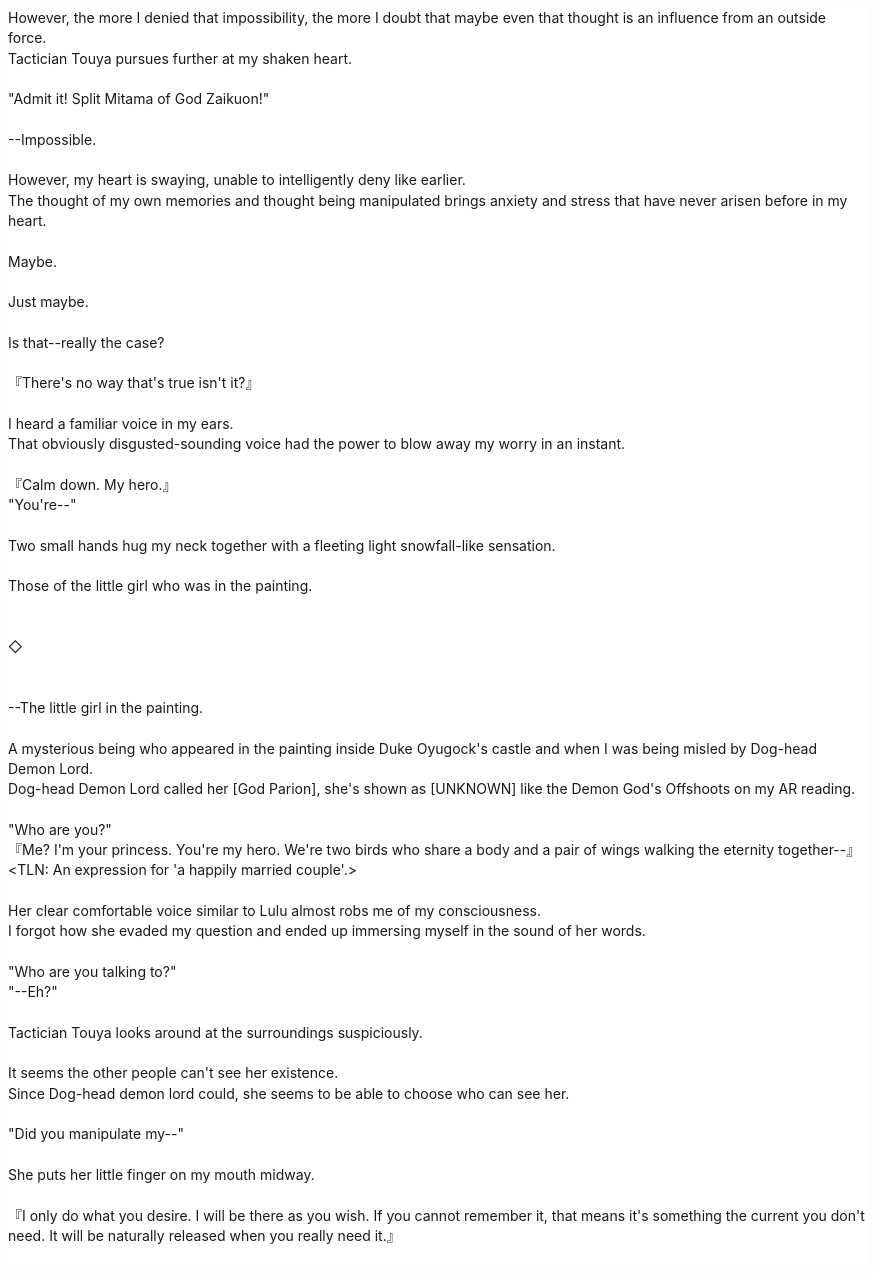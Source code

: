 However, the more I denied that impossibility, the more I doubt that maybe even that thought is an influence from an outside force.<br/>
Tactician Touya pursues further at my shaken heart.<br/>
<br/>
"Admit it! Split Mitama of God Zaikuon!"<br/>
<br/>
--Impossible.<br/>
<br/>
However, my heart is swaying, unable to intelligently deny like earlier. <br/>
The thought of my own memories and thought being manipulated brings anxiety and stress that have never arisen before in my heart.<br/>
<br/>
Maybe.<br/>
<br/>
Just maybe.<br/>
<br/>
Is that--really the case?<br/>
<br/>
『There's no way that's true isn't it?』<br/>
<br/>
I heard a familiar voice in my ears.<br/>
That obviously disgusted-sounding voice had the power to blow away my worry in an instant.<br/>
<br/>
『Calm down. My hero.』<br/>
"You're--"<br/>
<br/>
Two small hands hug my neck together with a fleeting light snowfall-like sensation.<br/>
<br/>
Those of the little girl who was in the painting.<br/>
<br/>
<br/>
◇<br/>
<br/>
<br/>
--The little girl in the painting.<br/>
<br/>
A mysterious being who appeared in the painting inside Duke Oyugock's castle and when I was being misled by Dog-head Demon Lord.<br/>
Dog-head Demon Lord called her [God Parion], she's shown as [UNKNOWN] like the Demon God's Offshoots on my AR reading.<br/>
<br/>
"Who are you?"<br/>
『Me? I'm your princess. You're my hero. We're two birds who share a body and a pair of wings walking the eternity together--』 <TLN: An expression for 'a happily married couple'.> <br/>
<br/>
Her clear comfortable voice similar to Lulu almost robs me of my consciousness.<br/>
I forgot how she evaded my question and ended up immersing myself in the sound of her words.<br/>
<br/>
"Who are you talking to?"<br/>
"--Eh?"<br/>
<br/>
Tactician Touya looks around at the surroundings suspiciously.<br/>
<br/>
It seems the other people can't see her existence.<br/>
Since Dog-head demon lord could, she seems to be able to choose who can see her.<br/>
<br/>
"Did you manipulate my--"<br/>
<br/>
She puts her little finger on my mouth midway.<br/>
<br/>
『I only do what you desire. I will be there as you wish. If you cannot remember it, that means it's something the current you don't need. It will be naturally released when you really need it.』<br/>
<br/>